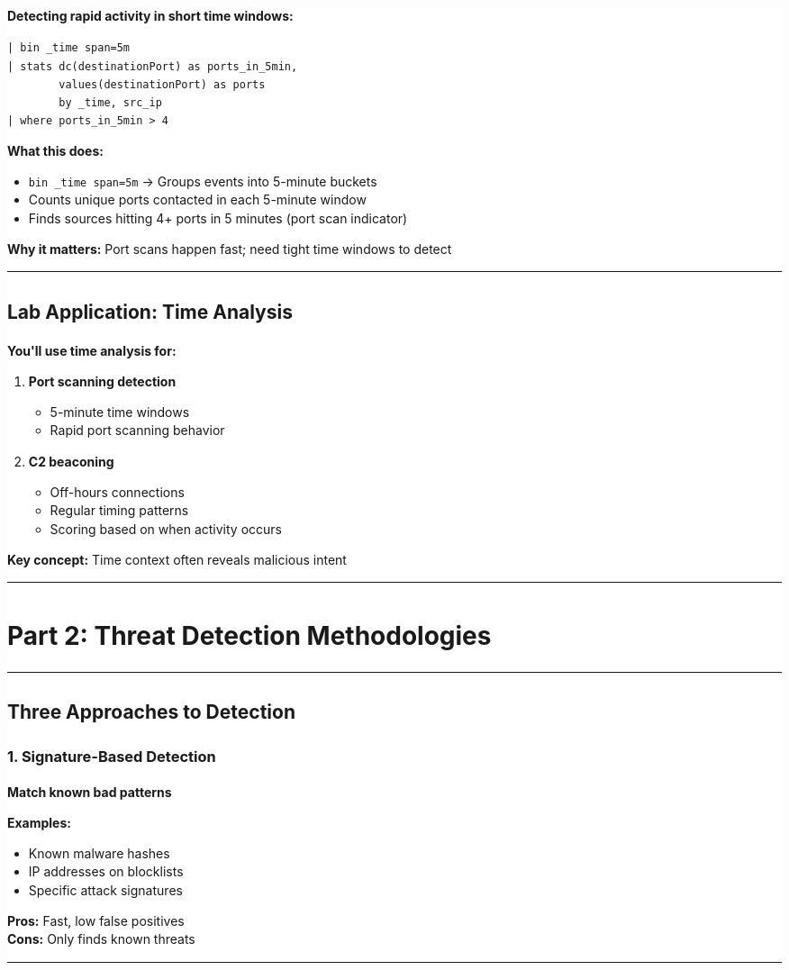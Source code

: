**Detecting rapid activity in short time windows:**

```spl
| bin _time span=5m
| stats dc(destinationPort) as ports_in_5min,
        values(destinationPort) as ports
        by _time, src_ip
| where ports_in_5min > 4
```

**What this does:**
- `bin _time span=5m` → Groups events into 5-minute buckets
- Counts unique ports contacted in each 5-minute window
- Finds sources hitting 4+ ports in 5 minutes (port scan indicator)

**Why it matters:** Port scans happen fast; need tight time windows to detect

---

## Lab Application: Time Analysis

**You'll use time analysis for:**

1. **Port scanning detection**
   - 5-minute time windows
   - Rapid port scanning behavior

2. **C2 beaconing**
   - Off-hours connections
   - Regular timing patterns
   - Scoring based on when activity occurs

**Key concept:** Time context often reveals malicious intent




---

# Part 2: Threat Detection Methodologies

---

## Three Approaches to Detection

### 1. **Signature-Based Detection**
**Match known bad patterns**

**Examples:**
- Known malware hashes
- IP addresses on blocklists
- Specific attack signatures

**Pros:** Fast, low false positives  
**Cons:** Only finds known threats

---